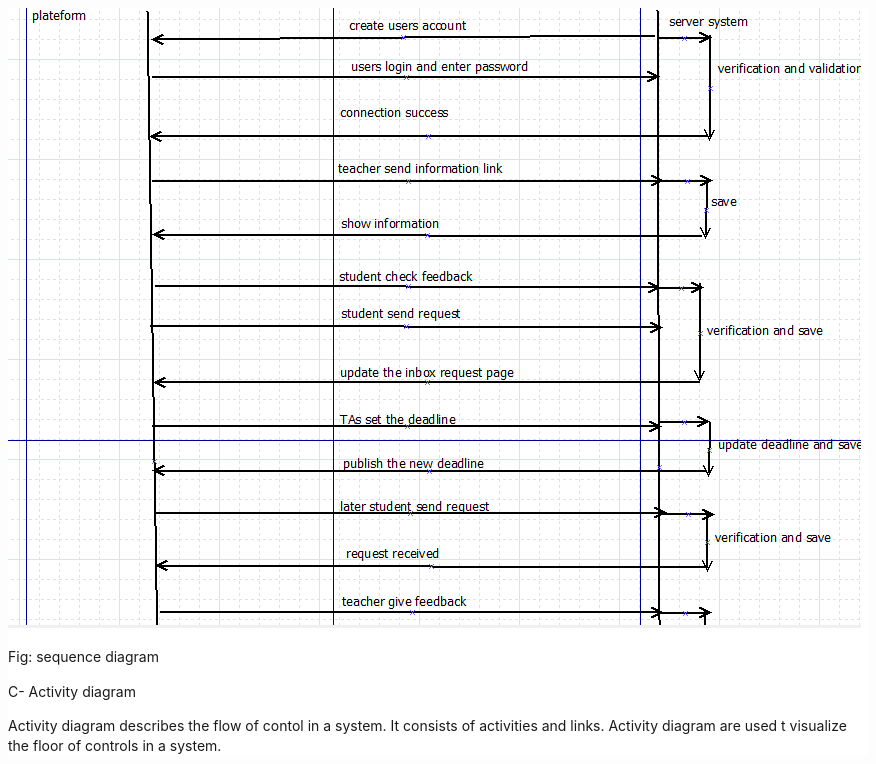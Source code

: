 ![sequence](images/sequence.png)

Fig: sequence diagram
 
C- Activity diagram

Activity diagram describes the flow of contol in a system. It consists of activities and links. Activity diagram are used t visualize the floor of controls in a system.
